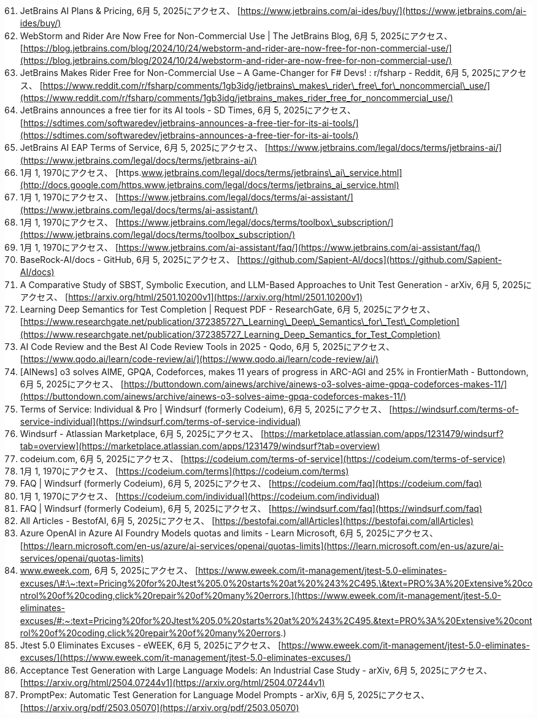 61. JetBrains AI Plans & Pricing, 6月 5, 2025にアクセス、 [https://www.jetbrains.com/ai-ides/buy/](https://www.jetbrains.com/ai-ides/buy/)  
62. WebStorm and Rider Are Now Free for Non-Commercial Use | The JetBrains Blog, 6月 5, 2025にアクセス、 [https://blog.jetbrains.com/blog/2024/10/24/webstorm-and-rider-are-now-free-for-non-commercial-use/](https://blog.jetbrains.com/blog/2024/10/24/webstorm-and-rider-are-now-free-for-non-commercial-use/)  
63. JetBrains Makes Rider Free for Non-Commercial Use – A Game-Changer for F\# Devs\! : r/fsharp \- Reddit, 6月 5, 2025にアクセス、 [https://www.reddit.com/r/fsharp/comments/1gb3idg/jetbrains\_makes\_rider\_free\_for\_noncommercial\_use/](https://www.reddit.com/r/fsharp/comments/1gb3idg/jetbrains_makes_rider_free_for_noncommercial_use/)  
64. JetBrains announces a free tier for its AI tools \- SD Times, 6月 5, 2025にアクセス、 [https://sdtimes.com/softwaredev/jetbrains-announces-a-free-tier-for-its-ai-tools/](https://sdtimes.com/softwaredev/jetbrains-announces-a-free-tier-for-its-ai-tools/)  
65. JetBrains AI EAP Terms of Service, 6月 5, 2025にアクセス、 [https://www.jetbrains.com/legal/docs/terms/jetbrains-ai/](https://www.jetbrains.com/legal/docs/terms/jetbrains-ai/)  
66. 1月 1, 1970にアクセス、 [https.www.jetbrains.com/legal/docs/terms/jetbrains\_ai\_service.html](http://docs.google.com/https.www.jetbrains.com/legal/docs/terms/jetbrains_ai_service.html)  
67. 1月 1, 1970にアクセス、 [https://www.jetbrains.com/legal/docs/terms/ai-assistant/](https://www.jetbrains.com/legal/docs/terms/ai-assistant/)  
68. 1月 1, 1970にアクセス、 [https://www.jetbrains.com/legal/docs/terms/toolbox\_subscription/](https://www.jetbrains.com/legal/docs/terms/toolbox_subscription/)  
69. 1月 1, 1970にアクセス、 [https://www.jetbrains.com/ai-assistant/faq/](https://www.jetbrains.com/ai-assistant/faq/)  
70. BaseRock-AI/docs \- GitHub, 6月 5, 2025にアクセス、 [https://github.com/Sapient-AI/docs](https://github.com/Sapient-AI/docs)  
71. A Comparative Study of SBST, Symbolic Execution, and LLM-Based Approaches to Unit Test Generation \- arXiv, 6月 5, 2025にアクセス、 [https://arxiv.org/html/2501.10200v1](https://arxiv.org/html/2501.10200v1)  
72. Learning Deep Semantics for Test Completion | Request PDF \- ResearchGate, 6月 5, 2025にアクセス、 [https://www.researchgate.net/publication/372385727\_Learning\_Deep\_Semantics\_for\_Test\_Completion](https://www.researchgate.net/publication/372385727_Learning_Deep_Semantics_for_Test_Completion)  
73. AI Code Review and the Best AI Code Review Tools in 2025 \- Qodo, 6月 5, 2025にアクセス、 [https://www.qodo.ai/learn/code-review/ai/](https://www.qodo.ai/learn/code-review/ai/)  
74. \[AINews\] o3 solves AIME, GPQA, Codeforces, makes 11 years of progress in ARC-AGI and 25% in FrontierMath \- Buttondown, 6月 5, 2025にアクセス、 [https://buttondown.com/ainews/archive/ainews-o3-solves-aime-gpqa-codeforces-makes-11/](https://buttondown.com/ainews/archive/ainews-o3-solves-aime-gpqa-codeforces-makes-11/)  
75. Terms of Service: Individual & Pro | Windsurf (formerly Codeium), 6月 5, 2025にアクセス、 [https://windsurf.com/terms-of-service-individual](https://windsurf.com/terms-of-service-individual)  
76. Windsurf \- Atlassian Marketplace, 6月 5, 2025にアクセス、 [https://marketplace.atlassian.com/apps/1231479/windsurf?tab=overview](https://marketplace.atlassian.com/apps/1231479/windsurf?tab=overview)  
77. codeium.com, 6月 5, 2025にアクセス、 [https://codeium.com/terms-of-service](https://codeium.com/terms-of-service)  
78. 1月 1, 1970にアクセス、 [https://codeium.com/terms](https://codeium.com/terms)  
79. FAQ | Windsurf (formerly Codeium), 6月 5, 2025にアクセス、 [https://codeium.com/faq](https://codeium.com/faq)  
80. 1月 1, 1970にアクセス、 [https://codeium.com/individual](https://codeium.com/individual)  
81. FAQ | Windsurf (formerly Codeium), 6月 5, 2025にアクセス、 [https://windsurf.com/faq](https://windsurf.com/faq)  
82. All Articles \- BestofAI, 6月 5, 2025にアクセス、 [https://bestofai.com/allArticles](https://bestofai.com/allArticles)  
83. Azure OpenAI in Azure AI Foundry Models quotas and limits \- Learn Microsoft, 6月 5, 2025にアクセス、 [https://learn.microsoft.com/en-us/azure/ai-services/openai/quotas-limits](https://learn.microsoft.com/en-us/azure/ai-services/openai/quotas-limits)  
84. www.eweek.com, 6月 5, 2025にアクセス、 [https://www.eweek.com/it-management/jtest-5.0-eliminates-excuses/\#:\~:text=Pricing%20for%20Jtest%205.0%20starts%20at%20%243%2C495.\&text=PRO%3A%20Extensive%20control%20of%20coding,click%20repair%20of%20many%20errors.](https://www.eweek.com/it-management/jtest-5.0-eliminates-excuses/#:~:text=Pricing%20for%20Jtest%205.0%20starts%20at%20%243%2C495.&text=PRO%3A%20Extensive%20control%20of%20coding,click%20repair%20of%20many%20errors.)  
85. Jtest 5.0 Eliminates Excuses \- eWEEK, 6月 5, 2025にアクセス、 [https://www.eweek.com/it-management/jtest-5.0-eliminates-excuses/](https://www.eweek.com/it-management/jtest-5.0-eliminates-excuses/)  
86. Acceptance Test Generation with Large Language Models: An Industrial Case Study \- arXiv, 6月 5, 2025にアクセス、 [https://arxiv.org/html/2504.07244v1](https://arxiv.org/html/2504.07244v1)  
87. PromptPex: Automatic Test Generation for Language Model Prompts \- arXiv, 6月 5, 2025にアクセス、 [https://arxiv.org/pdf/2503.05070](https://arxiv.org/pdf/2503.05070)